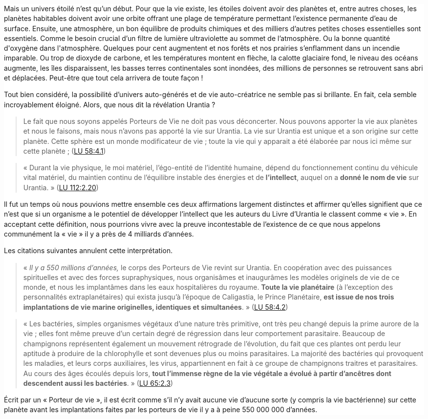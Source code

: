 Mais un univers étoilé n’est qu’un début. Pour que la vie existe, les étoiles doivent avoir des planètes et, entre autres choses, les planètes habitables doivent avoir une orbite offrant une plage de température permettant l’existence permanente d’eau de surface. Ensuite, une atmosphère, un bon équilibre de produits chimiques et des milliers d’autres petites choses essentielles sont essentiels. Comme le besoin crucial d’un filtre de lumière ultraviolette au sommet de l’atmosphère. Ou la bonne quantité d'oxygène dans l'atmosphère. Quelques pour cent augmentent et nos forêts et nos prairies s’enflamment dans un incendie imparable. Ou trop de dioxyde de carbone, et les températures montent en flèche, la calotte glaciaire fond, le niveau des océans augmente, les îles disparaissent, les basses terres continentales sont inondées, des millions de personnes se retrouvent sans abri et déplacées. Peut-être que tout cela arrivera de toute façon !

Tout bien considéré, la possibilité d’univers auto-générés et de vie auto-créatrice ne semble pas si brillante. En fait, cela semble incroyablement éloigné. Alors, que nous dit la révélation Urantia ?

> Le fait que nous soyons appelés Porteurs de Vie ne doit pas vous déconcerter. Nous pouvons apporter la vie aux planètes et nous le faisons, mais nous n’avons pas apporté la vie sur Urantia. La vie sur Urantia est unique et a son origine sur cette planète. Cette sphère est un monde modificateur de vie ; toute la vie qui y apparait a été élaborée par nous ici même sur cette planète ;  (<a id="a109_389"></a>[LU 58:4.1](/fr/The_Urantia_Book/58#p4_1))

> « Durant la vie physique, le moi matériel, l’égo-entité de l’identité humaine, dépend du fonctionnement continu du véhicule vital matériel, du maintien continu de l’équilibre instable des énergies et de **l’intellect**, auquel on a **donné le nom de vie** sur Urantia. » (<a id="a111_274"></a>[LU 112:2.20](/fr/The_Urantia_Book/112#p2_20))

Il fut un temps où nous pouvions mettre ensemble ces deux affirmations largement distinctes et affirmer qu’elles signifient que ce n’est que si un organisme a le potentiel de développer l’intellect que les auteurs du Livre d’Urantia le classent comme « vie ». En acceptant cette définition, nous pourrions vivre avec la preuve incontestable de l’existence de ce que nous appelons communément la « vie » il y a près de 4 milliards d’années.

Les citations suivantes annulent cette interprétation.

> « *Il y a 550 millions d’années,* le corps des Porteurs de Vie revint sur Urantia. En coopération avec des puissances spirituelles et avec des forces supraphysiques, nous organisâmes et inaugurâmes les modèles originels de vie de ce monde, et nous les implantâmes dans les eaux hospitalières du royaume. **Toute la vie planétaire** (à l’exception des personnalités extraplanétaires) qui exista jusqu’à l’époque de Caligastia, le Prince Planétaire, **est issue de nos trois implantations de vie marine originelles, identiques et simultanées**. » (<a id="a117_548"></a>[LU 58:4.2](/fr/The_Urantia_Book/58#p4_2))

> « Les bactéries, simples organismes végétaux d’une nature très primitive, ont très peu changé depuis la prime aurore de la vie ; elles font même preuve d’un certain degré de régression dans leur comportement parasitaire. Beaucoup de champignons représentent également un mouvement rétrograde de l’évolution, du fait que ces plantes ont perdu leur aptitude à produire de la chlorophylle et sont devenues plus ou moins parasitaires. La majorité des bactéries qui provoquent les maladies, et leurs corps auxiliaires, les virus, appartiennent en fait à ce groupe de champignons traitres et parasitaires. Au cours des âges écoulés depuis lors, **tout l’immense règne de la vie végétale a évolué à partir d’ancêtres dont descendent aussi les bactéries**. » (<a id="a119_754"></a>[LU 65:2.3](/fr/The_Urantia_Book/65#p2_3))

Écrit par un « Porteur de vie », il est écrit comme s’il n’y avait aucune vie d’aucune sorte (y compris la vie bactérienne) sur cette planète avant les implantations faites par les porteurs de vie il y a à peine 550 000 000 d’années.
